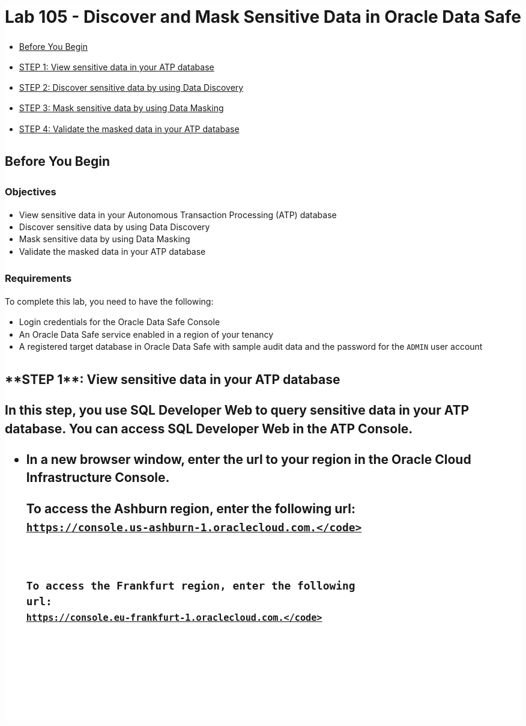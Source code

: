 # Lab 105 - Discover and Mask Sensitive Data in Oracle Data Safe



- <a href='#Lab105-DiscoverandMaskSensitiveDatainOracleDataSafe-BeforeYouBegin'>Before You Begin</a>

- <a href='#Lab105-DiscoverandMaskSensitiveDatainOracleDataSafe-STEP1:ViewsensitivedatainyourATPdatabase'>STEP 1: View sensitive data in your ATP database</a>

- <a href='#Lab105-DiscoverandMaskSensitiveDatainOracleDataSafe-STEP2:DiscoversensitivedatabyusingDataDiscovery'>STEP 2: Discover sensitive data by using Data Discovery</a>

- <a href='#Lab105-DiscoverandMaskSensitiveDatainOracleDataSafe-STEP3:MasksensitivedatabyusingDataMasking'>STEP 3: Mask sensitive data by using Data Masking</a>

- <a href='#Lab105-DiscoverandMaskSensitiveDatainOracleDataSafe-STEP4:ValidatethemaskeddatainyourATPdatabase'>STEP 4: Validate the masked data in your ATP database</a>





<h2 id="Lab105-DiscoverandMaskSensitiveDatainOracleDataSafe-BeforeYouBegin">Before You Begin


### Objectives

- View sensitive data in your Autonomous Transaction Processing (ATP) database
- Discover sensitive data by using Data Discovery
- Mask sensitive data by using Data Masking
- Validate the masked data in your ATP database



### Requirements

To complete this lab, you need to have the following:

- Login credentials for the Oracle Data Safe Console
- An Oracle Data Safe service enabled in a region of your tenancy
- A registered target database in Oracle Data Safe with sample audit data and the password for the <code>ADMIN</code> user account
<h2 id="Lab105-DiscoverandMaskSensitiveDatainOracleDataSafe-STEP1:ViewsensitivedatainyourATPdatabase">**STEP 1**: View sensitive data in your ATP database

In this step, you use SQL Developer Web to query sensitive data in your ATP database. You can access SQL Developer Web in the ATP Console.

- In a new browser window, enter the url to your region in the Oracle Cloud Infrastructure Console.


  To access the Ashburn region, enter the following url:<a href="https://console.us-ashburn-1.oraclecloud.com/a/tenancy" rel="nofollow" class="external-link"><code> https://console.us-ashburn-1.oraclecloud.com.</code></a>

  To access the Frankfurt region, enter the following url:<a rel="nofollow" href="https://console.eu-frankfurt-1.oraclecloud.com/a/tenancy" class="external-link"><code> https://console.eu-frankfurt-1.oraclecloud.com.</code></a>
